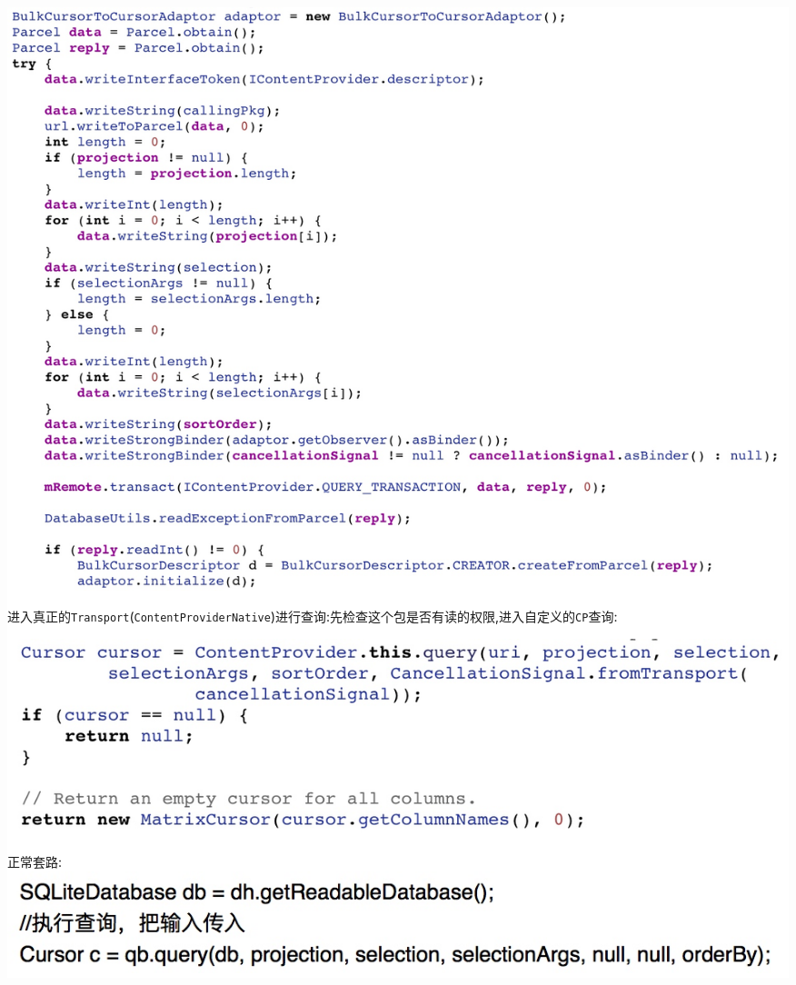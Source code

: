 ![](/img/2017-06-05-contentprovider/14965739442683.jpg)

进入真正的`Transport`(`ContentProviderNative`)进行查询:先检查这个包是否有读的权限,进入自定义的`CP`查询:

![](/img/2017-06-05-contentprovider/14965761496122.jpg)


正常套路:
![](/img/2017-06-05-contentprovider/14965762009913.jpg)
